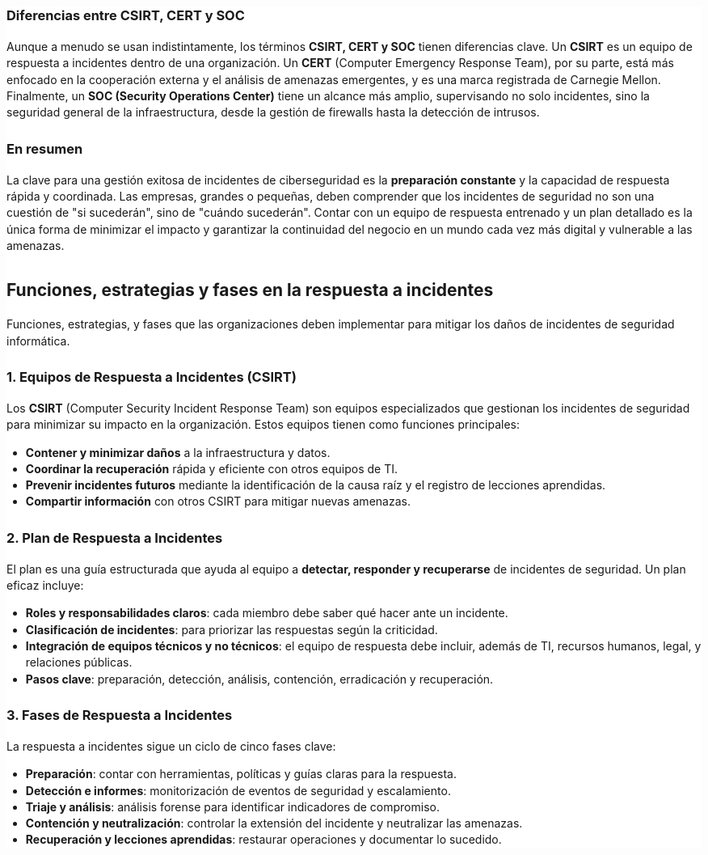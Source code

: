 ### Diferencias entre CSIRT, CERT y SOC

Aunque a menudo se usan indistintamente, los términos **CSIRT, CERT y SOC** tienen diferencias clave. Un **CSIRT** es un equipo de respuesta a incidentes dentro de una organización. Un **CERT** (Computer Emergency Response Team), por su parte, está más enfocado en la cooperación externa y el análisis de amenazas emergentes, y es una marca registrada de Carnegie Mellon. Finalmente, un **SOC (Security Operations Center)** tiene un alcance más amplio, supervisando no solo incidentes, sino la seguridad general de la infraestructura, desde la gestión de firewalls hasta la detección de intrusos.



### En resumen
La clave para una gestión exitosa de incidentes de ciberseguridad es la **preparación constante** y la capacidad de respuesta rápida y coordinada. Las empresas, grandes o pequeñas, deben comprender que los incidentes de seguridad no son una cuestión de "si sucederán", sino de "cuándo sucederán". Contar con un equipo de respuesta entrenado y un plan detallado es la única forma de minimizar el impacto y garantizar la continuidad del negocio en un mundo cada vez más digital y vulnerable a las amenazas.



## Funciones, estrategias y fases en la respuesta a incidentes

Funciones, estrategias, y fases que las organizaciones deben implementar para mitigar los daños de incidentes de seguridad informática.

### 1. **Equipos de Respuesta a Incidentes (CSIRT)**
Los **CSIRT** (Computer Security Incident Response Team) son equipos especializados que gestionan los incidentes de seguridad para minimizar su impacto en la organización. Estos equipos tienen como funciones principales:
- **Contener y minimizar daños** a la infraestructura y datos.
- **Coordinar la recuperación** rápida y eficiente con otros equipos de TI.
- **Prevenir incidentes futuros** mediante la identificación de la causa raíz y el registro de lecciones aprendidas.
- **Compartir información** con otros CSIRT para mitigar nuevas amenazas.

### 2. **Plan de Respuesta a Incidentes**
El plan es una guía estructurada que ayuda al equipo a **detectar, responder y recuperarse** de incidentes de seguridad. Un plan eficaz incluye:
- **Roles y responsabilidades claros**: cada miembro debe saber qué hacer ante un incidente.
- **Clasificación de incidentes**: para priorizar las respuestas según la criticidad.
- **Integración de equipos técnicos y no técnicos**: el equipo de respuesta debe incluir, además de TI, recursos humanos, legal, y relaciones públicas.
- **Pasos clave**: preparación, detección, análisis, contención, erradicación y recuperación.

### 3. **Fases de Respuesta a Incidentes**
La respuesta a incidentes sigue un ciclo de cinco fases clave:
- **Preparación**: contar con herramientas, políticas y guías claras para la respuesta.
- **Detección e informes**: monitorización de eventos de seguridad y escalamiento.
- **Triaje y análisis**: análisis forense para identificar indicadores de compromiso.
- **Contención y neutralización**: controlar la extensión del incidente y neutralizar las amenazas.
- **Recuperación y lecciones aprendidas**: restaurar operaciones y documentar lo sucedido.
